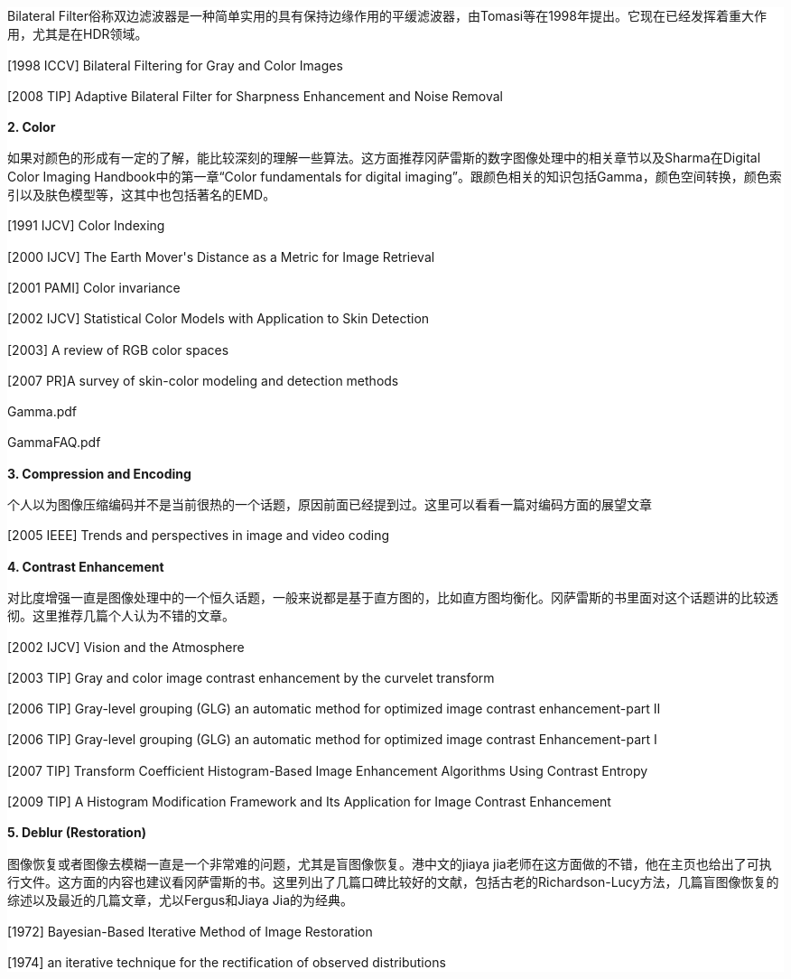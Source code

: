Bilateral Filter俗称双边滤波器是一种简单实用的具有保持边缘作用的平缓滤波器，由Tomasi等在1998年提出。它现在已经发挥着重大作用，尤其是在HDR领域。
 

[1998 ICCV] Bilateral Filtering for Gray and Color Images

[2008 TIP] Adaptive Bilateral Filter for Sharpness Enhancement and Noise Removal

**2. Color**

如果对颜色的形成有一定的了解，能比较深刻的理解一些算法。这方面推荐冈萨雷斯的数字图像处理中的相关章节以及Sharma在Digital Color Imaging Handbook中的第一章“Color fundamentals for digital imaging”。跟颜色相关的知识包括Gamma，颜色空间转换，颜色索引以及肤色模型等，这其中也包括著名的EMD。
 

[1991 IJCV] Color Indexing

[2000 IJCV] The Earth Mover's Distance as a Metric for Image Retrieval

[2001 PAMI] Color invariance

[2002 IJCV] Statistical Color Models with Application to Skin Detection

[2003] A review of RGB color spaces

[2007 PR]A survey of skin-color modeling and detection methods

Gamma.pdf

GammaFAQ.pdf

**3. Compression and Encoding**

个人以为图像压缩编码并不是当前很热的一个话题，原因前面已经提到过。这里可以看看一篇对编码方面的展望文章
 

[2005 IEEE] Trends and perspectives in image and video coding

**4. Contrast Enhancement**

对比度增强一直是图像处理中的一个恒久话题，一般来说都是基于直方图的，比如直方图均衡化。冈萨雷斯的书里面对这个话题讲的比较透彻。这里推荐几篇个人认为不错的文章。
 

[2002 IJCV] Vision and the Atmosphere

[2003 TIP] Gray and color image contrast enhancement by the curvelet transform

[2006 TIP] Gray-level grouping (GLG) an automatic method for optimized image contrast enhancement-part II

[2006 TIP] Gray-level grouping (GLG) an automatic method for optimized image contrast Enhancement-part I

[2007 TIP] Transform Coefficient Histogram-Based Image Enhancement Algorithms Using Contrast Entropy

[2009 TIP] A Histogram Modification Framework and Its Application for Image Contrast Enhancement

**5. Deblur (Restoration)**

图像恢复或者图像去模糊一直是一个非常难的问题，尤其是盲图像恢复。港中文的jiaya jia老师在这方面做的不错，他在主页也给出了可执行文件。这方面的内容也建议看冈萨雷斯的书。这里列出了几篇口碑比较好的文献，包括古老的Richardson-Lucy方法，几篇盲图像恢复的综述以及最近的几篇文章，尤以Fergus和Jiaya Jia的为经典。
 

[1972] Bayesian-Based Iterative Method of Image Restoration

[1974] an iterative technique for the rectification of observed distributions

